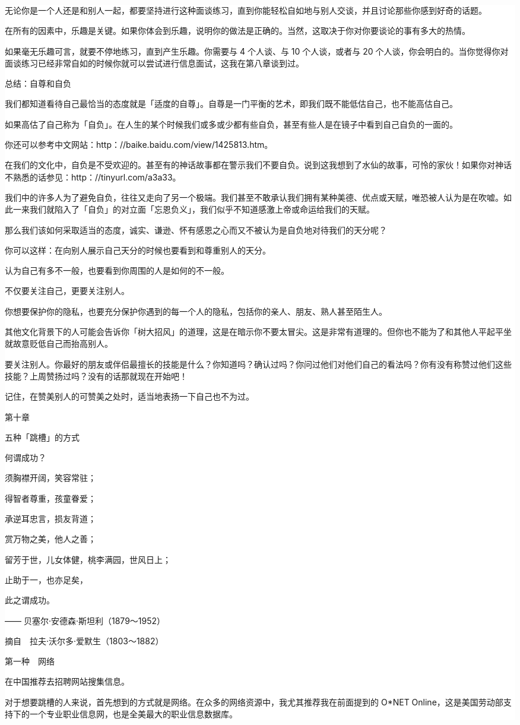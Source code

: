 无论你是一个人还是和别人一起，都要坚持进行这种面谈练习，直到你能轻松自如地与别人交谈，并且讨论那些你感到好奇的话题。

在所有的因素中，乐趣是关键。如果你体会到乐趣，说明你的做法是正确的。当然，这取决于你对你要谈论的事有多大的热情。

如果毫无乐趣可言，就要不停地练习，直到产生乐趣。你需要与 4 个人谈、与 10 个人谈，或者与 20 个人谈，你会明白的。当你觉得你对面谈练习已经非常自如的时候你就可以尝试进行信息面试，这我在第八章谈到过。

总结：自尊和自负

我们都知道看待自己最恰当的态度就是「适度的自尊」。自尊是一门平衡的艺术，即我们既不能低估自己，也不能高估自己。

如果高估了自己称为「自负」。在人生的某个时候我们或多或少都有些自负，甚至有些人是在镜子中看到自己自负的一面的。

你还可以参考中文网站：http：//baike.baidu.com/view/1425813.htm。

在我们的文化中，自负是不受欢迎的。甚至有的神话故事都在警示我们不要自负。说到这我想到了水仙的故事，可怜的家伙！如果你对神话不熟悉的话参见：http：//tinyurl.com/a3a33。

我们中的许多人为了避免自负，往往又走向了另一个极端。我们甚至不敢承认我们拥有某种美德、优点或天赋，唯恐被人认为是在吹嘘。如此一来我们就陷入了「自负」的对立面「忘恩负义」，我们似乎不知道感激上帝或命运给我们的天赋。

那么我们该如何采取适当的态度，诚实、谦逊、怀有感恩之心而又不被认为是自负地对待我们的天分呢？

你可以这样：在向别人展示自己天分的时候也要看到和尊重别人的天分。

认为自己有多不一般，也要看到你周围的人是如何的不一般。

不仅要关注自己，更要关注别人。

你想要保护你的隐私，也要充分保护你遇到的每一个人的隐私，包括你的亲人、朋友、熟人甚至陌生人。

其他文化背景下的人可能会告诉你「树大招风」的道理，这是在暗示你不要太冒尖。这是非常有道理的。但你也不能为了和其他人平起平坐就故意贬低自己而抬高别人。

要关注别人。你最好的朋友或伴侣最擅长的技能是什么？你知道吗？确认过吗？你问过他们对他们自己的看法吗？你有没有称赞过他们这些技能？上周赞扬过吗？没有的话那就现在开始吧！

记住，在赞美别人的可赞美之处时，适当地表扬一下自己也不为过。

第十章

五种「跳槽」的方式

何谓成功？

须胸襟开阔，笑容常驻；

得智者尊重，孩童眷爱；

承逆耳忠言，损友背道；

赏万物之美，他人之善；

留芳于世，儿女体健，桃李满园，世风日上；

止助于一，也亦足矣，

此之谓成功。

—— 贝塞尔·安德森·斯坦利（1879～1952）

摘自　拉夫·沃尔多·爱默生（1803～1882）

第一种　网络

在中国推荐去招聘网站搜集信息。

对于想要跳槽的人来说，首先想到的方式就是网络。在众多的网络资源中，我尤其推荐我在前面提到的 O*NET Online，这是美国劳动部支持下的一个专业职业信息网，也是全美最大的职业信息数据库。
